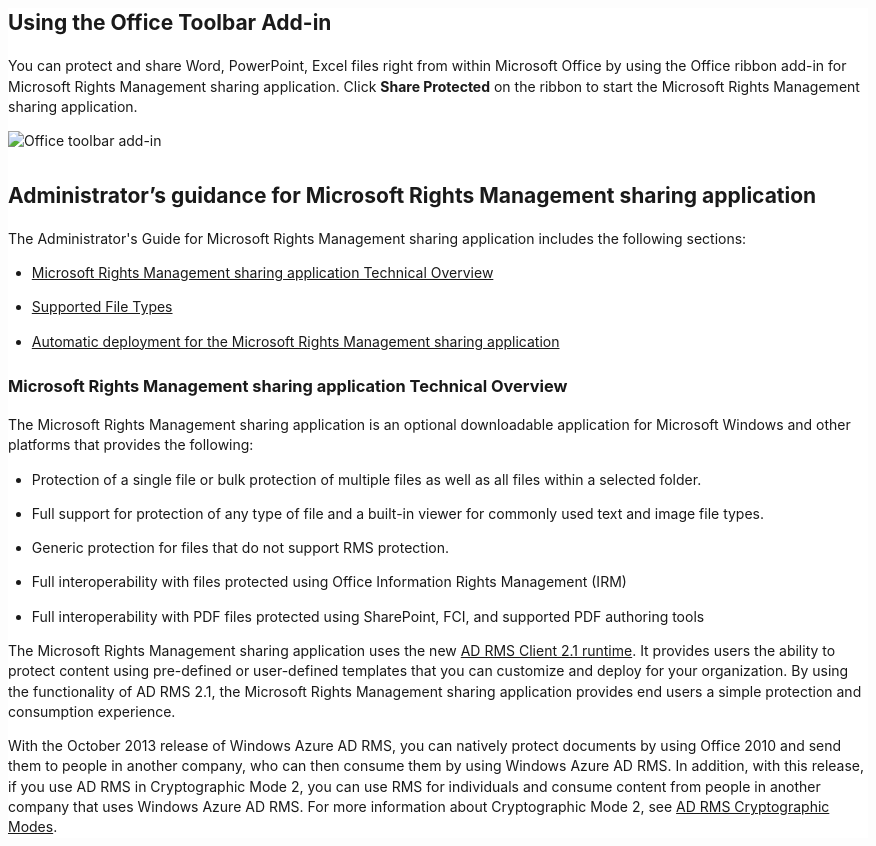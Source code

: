 ## <a name="BKMK_OfficeToolbar"></a>Using the Office Toolbar Add-in
You can protect and share Word, PowerPoint, Excel files right from within Microsoft Office by using the Office ribbon add-in for Microsoft Rights Management sharing application. Click **Share Protected** on the ribbon to start the Microsoft Rights Management sharing application.

![Office toolbar add-in](../../ems/RMS_Client/media/ADRMS_MSRMSApp_SP_OfficeToolbar.png "ADRMS_MSRMSApp_SP_OfficeToolbar")

## <a name="BKMK_AdminGuide"></a>Administrator’s guidance for Microsoft Rights Management sharing application
The Administrator's Guide for Microsoft Rights Management sharing application includes the following sections:

-   [Microsoft Rights Management sharing application Technical Overview](../../ems/RMS_Client/Microsoft-Rights-Management-sharing-application-user-guide---original-publication.md#BKMK_AdminOverview)

-   [Supported File Types](../../ems/RMS_Client/Microsoft-Rights-Management-sharing-application-user-guide---original-publication.md#BKMK_SupportFileTypes)

-   [Automatic deployment for the Microsoft Rights Management sharing application](../../ems/RMS_Client/Microsoft-Rights-Management-sharing-application-user-guide---original-publication.md#BKMK_ScriptedInstall)

### <a name="BKMK_AdminOverview"></a>Microsoft Rights Management sharing application Technical Overview
The Microsoft Rights Management sharing application is an optional downloadable application for Microsoft Windows and other platforms that provides the following:

-   Protection of a single file or bulk protection of multiple files as well as all files within a selected folder.

-   Full support for protection of any type of file and a built-in viewer for commonly used text and image file types.

-   Generic protection for files that do not support RMS protection.

-   Full interoperability with files protected using Office Information Rights Management (IRM)

-   Full interoperability with PDF files protected using SharePoint, FCI, and supported PDF authoring tools

The Microsoft Rights Management sharing application uses the new [AD RMS Client 2.1 runtime](http://www.microsoft.com/download/details.aspx?id=38396). It provides users the ability to protect content using pre-defined or user-defined templates that you can customize and deploy for your organization. By using the functionality of AD RMS 2.1, the Microsoft Rights Management sharing application provides end users a simple protection and consumption experience.

With the October 2013 release of Windows Azure AD RMS, you can natively protect documents by using Office 2010 and send them to people in another company, who can then consume them by using Windows Azure AD RMS. In addition, with this release, if you use AD RMS in Cryptographic Mode 2, you can use RMS for individuals and consume content from people in another company that uses Windows Azure AD RMS. For more information about Cryptographic Mode 2, see [AD RMS Cryptographic Modes](http://technet.microsoft.com/library/hh867439%28v=ws.10%29.aspx).
